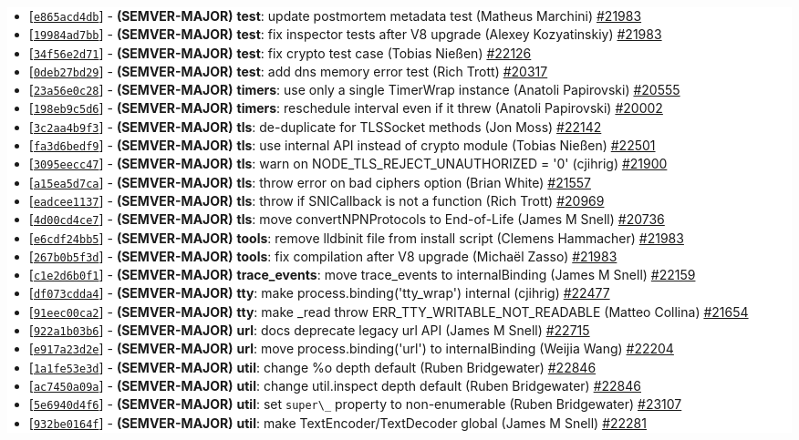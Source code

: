 * [[`e865acd4db`](https://github.com/nodejs/node/commit/e865acd4db)] - **(SEMVER-MAJOR)** **test**: update postmortem metadata test (Matheus Marchini) [#21983](https://github.com/nodejs/node/pull/21983)
* [[`19984ad7bb`](https://github.com/nodejs/node/commit/19984ad7bb)] - **(SEMVER-MAJOR)** **test**: fix inspector tests after V8 upgrade (Alexey Kozyatinskiy) [#21983](https://github.com/nodejs/node/pull/21983)
* [[`34f56e2d71`](https://github.com/nodejs/node/commit/34f56e2d71)] - **(SEMVER-MAJOR)** **test**: fix crypto test case (Tobias Nießen) [#22126](https://github.com/nodejs/node/pull/22126)
* [[`0deb27bd29`](https://github.com/nodejs/node/commit/0deb27bd29)] - **(SEMVER-MAJOR)** **test**: add dns memory error test (Rich Trott) [#20317](https://github.com/nodejs/node/pull/20317)
* [[`23a56e0c28`](https://github.com/nodejs/node/commit/23a56e0c28)] - **(SEMVER-MAJOR)** **timers**: use only a single TimerWrap instance (Anatoli Papirovski) [#20555](https://github.com/nodejs/node/pull/20555)
* [[`198eb9c5d6`](https://github.com/nodejs/node/commit/198eb9c5d6)] - **(SEMVER-MAJOR)** **timers**: reschedule interval even if it threw (Anatoli Papirovski) [#20002](https://github.com/nodejs/node/pull/20002)
* [[`3c2aa4b9f3`](https://github.com/nodejs/node/commit/3c2aa4b9f3)] - **(SEMVER-MAJOR)** **tls**: de-duplicate for TLSSocket methods (Jon Moss) [#22142](https://github.com/nodejs/node/pull/22142)
* [[`fa3d6bedf9`](https://github.com/nodejs/node/commit/fa3d6bedf9)] - **(SEMVER-MAJOR)** **tls**: use internal API instead of crypto module (Tobias Nießen) [#22501](https://github.com/nodejs/node/pull/22501)
* [[`3095eecc47`](https://github.com/nodejs/node/commit/3095eecc47)] - **(SEMVER-MAJOR)** **tls**: warn on NODE\_TLS\_REJECT\_UNAUTHORIZED = '0' (cjihrig) [#21900](https://github.com/nodejs/node/pull/21900)
* [[`a15ea5d7ca`](https://github.com/nodejs/node/commit/a15ea5d7ca)] - **(SEMVER-MAJOR)** **tls**: throw error on bad ciphers option (Brian White) [#21557](https://github.com/nodejs/node/pull/21557)
* [[`eadcee1137`](https://github.com/nodejs/node/commit/eadcee1137)] - **(SEMVER-MAJOR)** **tls**: throw if SNICallback is not a function (Rich Trott) [#20969](https://github.com/nodejs/node/pull/20969)
* [[`4d00cd4ce7`](https://github.com/nodejs/node/commit/4d00cd4ce7)] - **(SEMVER-MAJOR)** **tls**: move convertNPNProtocols to End-of-Life (James M Snell) [#20736](https://github.com/nodejs/node/pull/20736)
* [[`e6cdf24bb5`](https://github.com/nodejs/node/commit/e6cdf24bb5)] - **(SEMVER-MAJOR)** **tools**: remove lldbinit file from install script (Clemens Hammacher) [#21983](https://github.com/nodejs/node/pull/21983)
* [[`267b0b5f3d`](https://github.com/nodejs/node/commit/267b0b5f3d)] - **(SEMVER-MAJOR)** **tools**: fix compilation after V8 upgrade (Michaël Zasso) [#21983](https://github.com/nodejs/node/pull/21983)
* [[`c1e2d6b0f1`](https://github.com/nodejs/node/commit/c1e2d6b0f1)] - **(SEMVER-MAJOR)** **trace_events**: move trace\_events to internalBinding (James M Snell) [#22159](https://github.com/nodejs/node/pull/22159)
* [[`df073cdda4`](https://github.com/nodejs/node/commit/df073cdda4)] - **(SEMVER-MAJOR)** **tty**: make process.binding('tty\_wrap') internal (cjihrig) [#22477](https://github.com/nodejs/node/pull/22477)
* [[`91eec00ca2`](https://github.com/nodejs/node/commit/91eec00ca2)] - **(SEMVER-MAJOR)** **tty**: make \_read throw ERR\_TTY\_WRITABLE\_NOT\_READABLE (Matteo Collina) [#21654](https://github.com/nodejs/node/pull/21654)
* [[`922a1b03b6`](https://github.com/nodejs/node/commit/922a1b03b6)] - **(SEMVER-MAJOR)** **url**: docs deprecate legacy url API (James M Snell) [#22715](https://github.com/nodejs/node/pull/22715)
* [[`e917a23d2e`](https://github.com/nodejs/node/commit/e917a23d2e)] - **(SEMVER-MAJOR)** **url**: move process.binding('url') to internalBinding (Weijia Wang) [#22204](https://github.com/nodejs/node/pull/22204)
* [[`1a1fe53e3d`](https://github.com/nodejs/node/commit/1a1fe53e3d)] - **(SEMVER-MAJOR)** **util**: change %o depth default (Ruben Bridgewater) [#22846](https://github.com/nodejs/node/pull/22846)
* [[`ac7450a09a`](https://github.com/nodejs/node/commit/ac7450a09a)] - **(SEMVER-MAJOR)** **util**: change util.inspect depth default (Ruben Bridgewater) [#22846](https://github.com/nodejs/node/pull/22846)
* [[`5e6940d4f6`](https://github.com/nodejs/node/commit/5e6940d4f6)] - **(SEMVER-MAJOR)** **util**: set `super\_` property to non-enumerable (Ruben Bridgewater) [#23107](https://github.com/nodejs/node/pull/23107)
* [[`932be0164f`](https://github.com/nodejs/node/commit/932be0164f)] - **(SEMVER-MAJOR)** **util**: make TextEncoder/TextDecoder global (James M Snell) [#22281](https://github.com/nodejs/node/pull/22281)